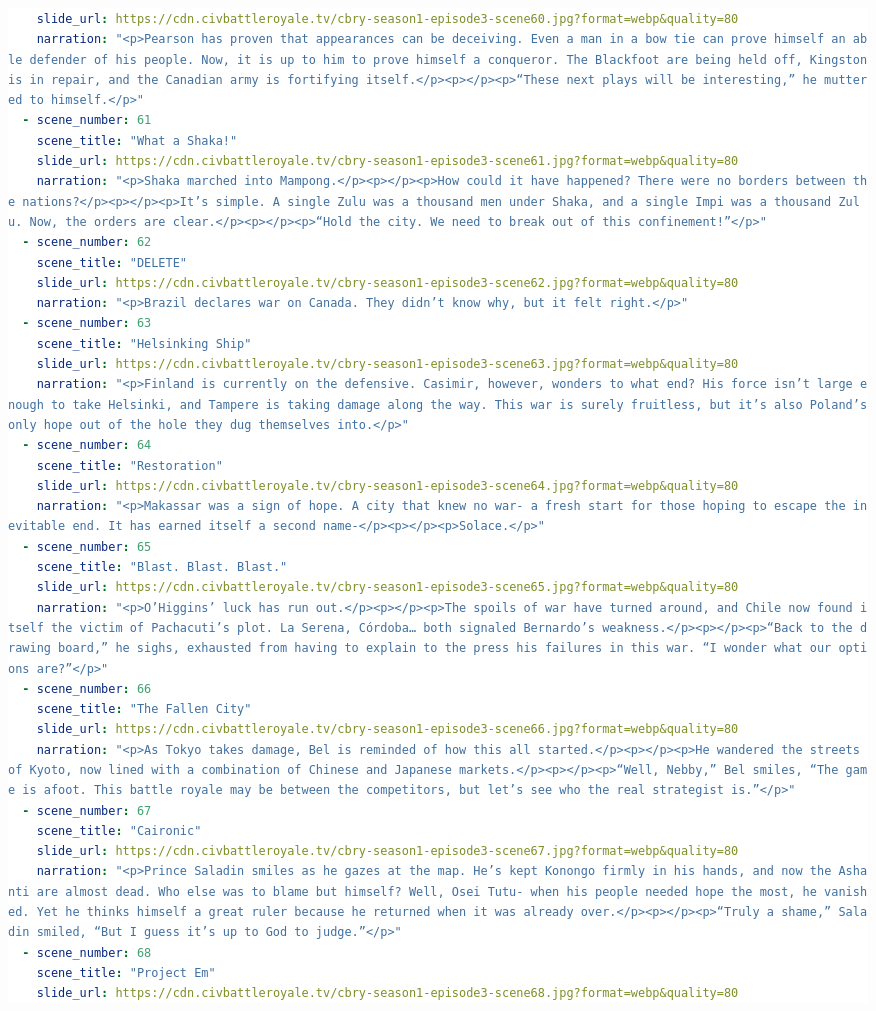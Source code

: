 ```yaml
    slide_url: https://cdn.civbattleroyale.tv/cbry-season1-episode3-scene60.jpg?format=webp&quality=80
    narration: "<p>Pearson has proven that appearances can be deceiving. Even a man in a bow tie can prove himself an able defender of his people. Now, it is up to him to prove himself a conqueror. The Blackfoot are being held off, Kingston is in repair, and the Canadian army is fortifying itself.</p><p></p><p>“These next plays will be interesting,” he muttered to himself.</p>"
  - scene_number: 61
    scene_title: "What a Shaka!"
    slide_url: https://cdn.civbattleroyale.tv/cbry-season1-episode3-scene61.jpg?format=webp&quality=80
    narration: "<p>Shaka marched into Mampong.</p><p></p><p>How could it have happened? There were no borders between the nations?</p><p></p><p>It’s simple. A single Zulu was a thousand men under Shaka, and a single Impi was a thousand Zulu. Now, the orders are clear.</p><p></p><p>“Hold the city. We need to break out of this confinement!”</p>"
  - scene_number: 62
    scene_title: "DELETE"
    slide_url: https://cdn.civbattleroyale.tv/cbry-season1-episode3-scene62.jpg?format=webp&quality=80
    narration: "<p>Brazil declares war on Canada. They didn’t know why, but it felt right.</p>"
  - scene_number: 63
    scene_title: "Helsinking Ship"
    slide_url: https://cdn.civbattleroyale.tv/cbry-season1-episode3-scene63.jpg?format=webp&quality=80
    narration: "<p>Finland is currently on the defensive. Casimir, however, wonders to what end? His force isn’t large enough to take Helsinki, and Tampere is taking damage along the way. This war is surely fruitless, but it’s also Poland’s only hope out of the hole they dug themselves into.</p>"
  - scene_number: 64
    scene_title: "Restoration"
    slide_url: https://cdn.civbattleroyale.tv/cbry-season1-episode3-scene64.jpg?format=webp&quality=80
    narration: "<p>Makassar was a sign of hope. A city that knew no war- a fresh start for those hoping to escape the inevitable end. It has earned itself a second name-</p><p></p><p>Solace.</p>"
  - scene_number: 65
    scene_title: "Blast. Blast. Blast."
    slide_url: https://cdn.civbattleroyale.tv/cbry-season1-episode3-scene65.jpg?format=webp&quality=80
    narration: "<p>O’Higgins’ luck has run out.</p><p></p><p>The spoils of war have turned around, and Chile now found itself the victim of Pachacuti’s plot. La Serena, Córdoba… both signaled Bernardo’s weakness.</p><p></p><p>“Back to the drawing board,” he sighs, exhausted from having to explain to the press his failures in this war. “I wonder what our options are?”</p>"
  - scene_number: 66
    scene_title: "The Fallen City"
    slide_url: https://cdn.civbattleroyale.tv/cbry-season1-episode3-scene66.jpg?format=webp&quality=80
    narration: "<p>As Tokyo takes damage, Bel is reminded of how this all started.</p><p></p><p>He wandered the streets of Kyoto, now lined with a combination of Chinese and Japanese markets.</p><p></p><p>“Well, Nebby,” Bel smiles, “The game is afoot. This battle royale may be between the competitors, but let’s see who the real strategist is.”</p>"
  - scene_number: 67
    scene_title: "Caironic"
    slide_url: https://cdn.civbattleroyale.tv/cbry-season1-episode3-scene67.jpg?format=webp&quality=80
    narration: "<p>Prince Saladin smiles as he gazes at the map. He’s kept Konongo firmly in his hands, and now the Ashanti are almost dead. Who else was to blame but himself? Well, Osei Tutu- when his people needed hope the most, he vanished. Yet he thinks himself a great ruler because he returned when it was already over.</p><p></p><p>“Truly a shame,” Saladin smiled, “But I guess it’s up to God to judge.”</p>"
  - scene_number: 68
    scene_title: "Project Em"
    slide_url: https://cdn.civbattleroyale.tv/cbry-season1-episode3-scene68.jpg?format=webp&quality=80
```